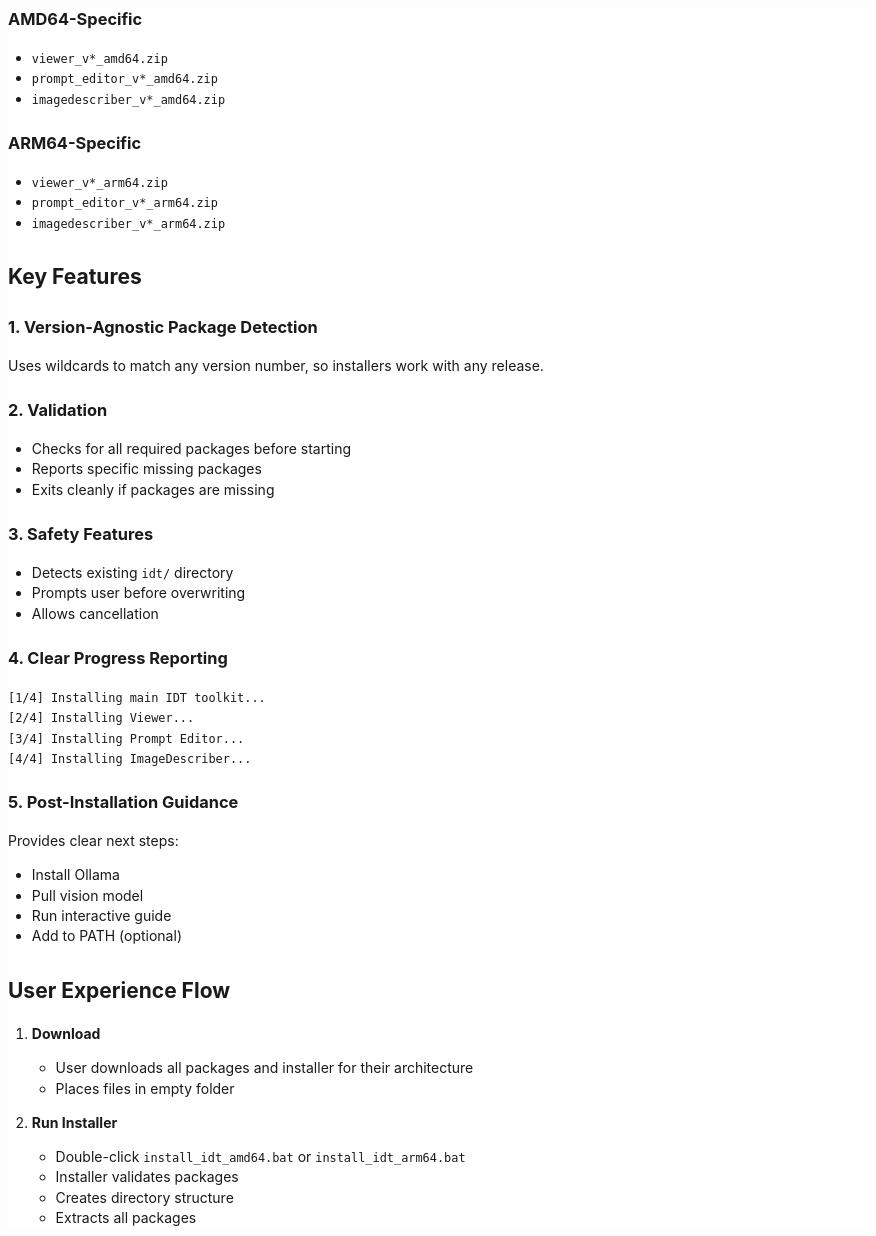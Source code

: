 ### AMD64-Specific
- `viewer_v*_amd64.zip`
- `prompt_editor_v*_amd64.zip`
- `imagedescriber_v*_amd64.zip`

### ARM64-Specific
- `viewer_v*_arm64.zip`
- `prompt_editor_v*_arm64.zip`
- `imagedescriber_v*_arm64.zip`

## Key Features

### 1. Version-Agnostic Package Detection
Uses wildcards to match any version number, so installers work with any release.

### 2. Validation
- Checks for all required packages before starting
- Reports specific missing packages
- Exits cleanly if packages are missing

### 3. Safety Features
- Detects existing `idt/` directory
- Prompts user before overwriting
- Allows cancellation

### 4. Clear Progress Reporting
```
[1/4] Installing main IDT toolkit...
[2/4] Installing Viewer...
[3/4] Installing Prompt Editor...
[4/4] Installing ImageDescriber...
```

### 5. Post-Installation Guidance
Provides clear next steps:
- Install Ollama
- Pull vision model
- Run interactive guide
- Add to PATH (optional)

## User Experience Flow

1. **Download**
   - User downloads all packages and installer for their architecture
   - Places files in empty folder

2. **Run Installer**
   - Double-click `install_idt_amd64.bat` or `install_idt_arm64.bat`
   - Installer validates packages
   - Creates directory structure
   - Extracts all packages

